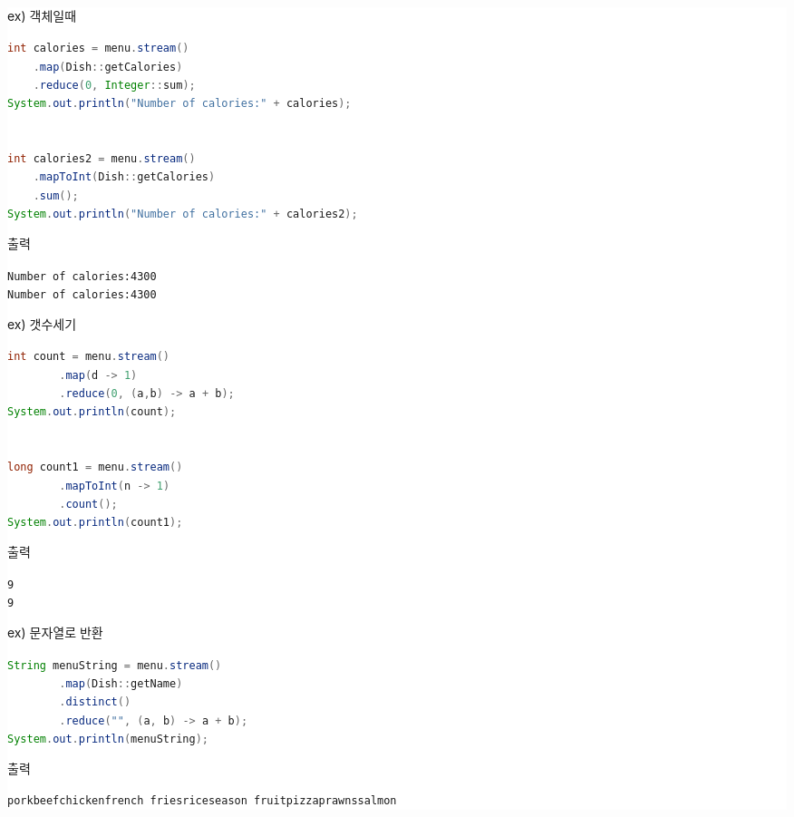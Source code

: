 
ex) 객체일때
```java
int calories = menu.stream()  
    .map(Dish::getCalories)  
    .reduce(0, Integer::sum);  
System.out.println("Number of calories:" + calories);


int calories2 = menu.stream()  
    .mapToInt(Dish::getCalories)  
    .sum();
System.out.println("Number of calories:" + calories2);
```

출력
```
Number of calories:4300
Number of calories:4300
```

ex) 갯수세기
```java
int count = menu.stream()  
        .map(d -> 1)  
        .reduce(0, (a,b) -> a + b);  
System.out.println(count);  


long count1 = menu.stream()  
        .mapToInt(n -> 1)  
        .count();  
System.out.println(count1);
```

출력
```
9
9
```


ex) 문자열로 반환
```java
String menuString = menu.stream()  
        .map(Dish::getName)  
        .distinct()  
        .reduce("", (a, b) -> a + b);  
System.out.println(menuString);
```

출력
```
porkbeefchickenfrench friesriceseason fruitpizzaprawnssalmon
```


